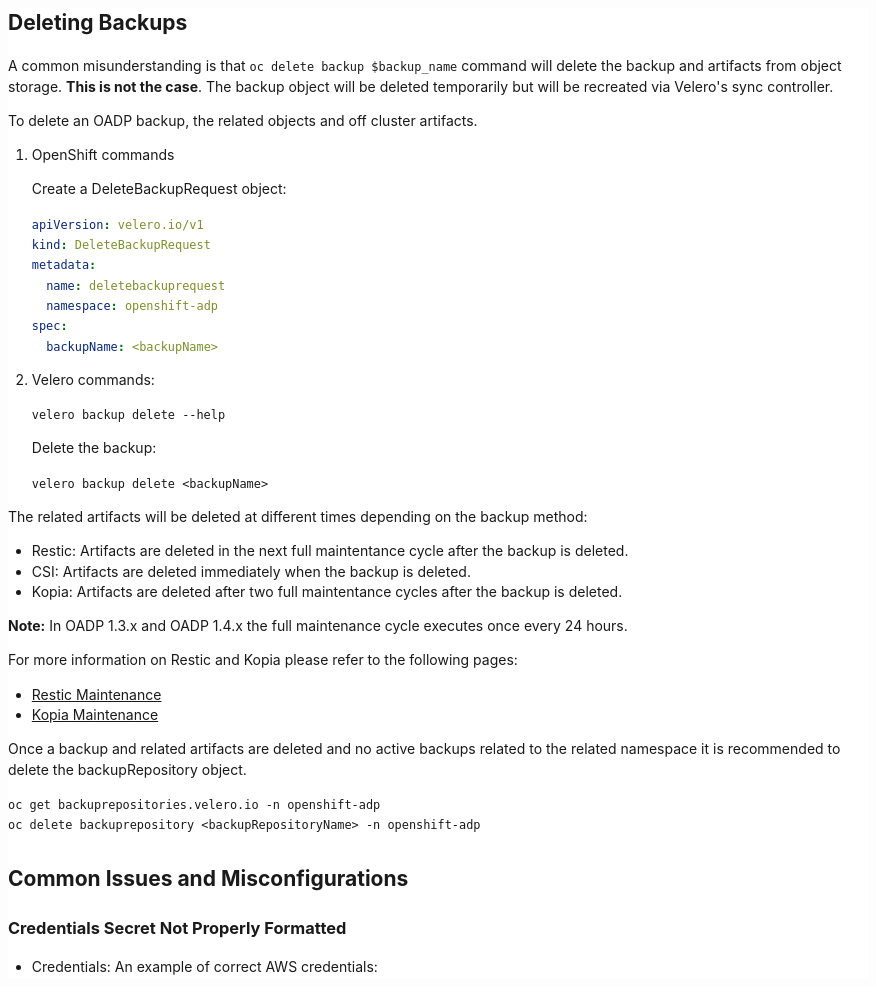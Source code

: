 ## Deleting Backups

A common misunderstanding is that `oc delete backup $backup_name` command will delete the backup and artifacts from object storage.  **This is not the case**.  The backup object will be deleted temporarily but will be recreated via Velero's sync controller.

To delete an OADP backup, the related objects and off cluster artifacts.

 1. OpenShift commands
    
    Create a DeleteBackupRequest object:
    ```yaml
    apiVersion: velero.io/v1
    kind: DeleteBackupRequest
    metadata:
      name: deletebackuprequest
      namespace: openshift-adp
    spec:
      backupName: <backupName>
    ```

  1. Velero commands:
      ```
      velero backup delete --help
      ```

      Delete the backup:  
      ```
      velero backup delete <backupName>
      ```

The related artifacts will be deleted at different times depending on the backup method:
* Restic:  Artifacts are deleted in the next full maintentance cycle after the backup is deleted.
* CSI: Artifacts are deleted immediately when the backup is deleted.
* Kopia: Artifacts are deleted after two full maintentance cycles after the backup is deleted.

**Note:** In OADP 1.3.x and OADP 1.4.x the full maintenance cycle executes once every 24 hours.

For more information on Restic and Kopia please refer to the following pages:
* [Restic Maintenance](restic_troubleshooting.md#maintenance)
* [Kopia Maintenance](kopia_troubleshooting.md#kopia-repository-maintenance)

Once a backup and related artifacts are deleted and no active backups related to the related namespace it is recommended to delete the backupRepository object.

```
oc get backuprepositories.velero.io -n openshift-adp
oc delete backuprepository <backupRepositoryName> -n openshift-adp
```

## Common Issues and Misconfigurations

### Credentials Secret Not Properly Formatted

  - Credentials:
    An example of correct AWS credentials:

